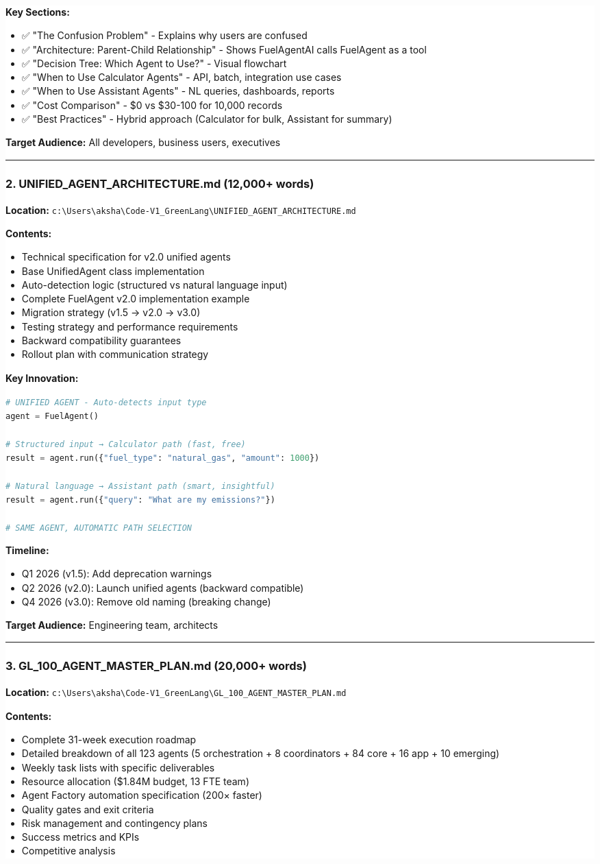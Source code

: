 **Key Sections:**
- ✅ "The Confusion Problem" - Explains why users are confused
- ✅ "Architecture: Parent-Child Relationship" - Shows FuelAgentAI calls FuelAgent as a tool
- ✅ "Decision Tree: Which Agent to Use?" - Visual flowchart
- ✅ "When to Use Calculator Agents" - API, batch, integration use cases
- ✅ "When to Use Assistant Agents" - NL queries, dashboards, reports
- ✅ "Cost Comparison" - $0 vs $30-100 for 10,000 records
- ✅ "Best Practices" - Hybrid approach (Calculator for bulk, Assistant for summary)

**Target Audience:** All developers, business users, executives

---

### 2. UNIFIED_AGENT_ARCHITECTURE.md (12,000+ words)

**Location:** `c:\Users\aksha\Code-V1_GreenLang\UNIFIED_AGENT_ARCHITECTURE.md`

**Contents:**
- Technical specification for v2.0 unified agents
- Base UnifiedAgent class implementation
- Auto-detection logic (structured vs natural language input)
- Complete FuelAgent v2.0 implementation example
- Migration strategy (v1.5 → v2.0 → v3.0)
- Testing strategy and performance requirements
- Backward compatibility guarantees
- Rollout plan with communication strategy

**Key Innovation:**
```python
# UNIFIED AGENT - Auto-detects input type
agent = FuelAgent()

# Structured input → Calculator path (fast, free)
result = agent.run({"fuel_type": "natural_gas", "amount": 1000})

# Natural language → Assistant path (smart, insightful)
result = agent.run({"query": "What are my emissions?"})

# SAME AGENT, AUTOMATIC PATH SELECTION
```

**Timeline:**
- Q1 2026 (v1.5): Add deprecation warnings
- Q2 2026 (v2.0): Launch unified agents (backward compatible)
- Q4 2026 (v3.0): Remove old naming (breaking change)

**Target Audience:** Engineering team, architects

---

### 3. GL_100_AGENT_MASTER_PLAN.md (20,000+ words)

**Location:** `c:\Users\aksha\Code-V1_GreenLang\GL_100_AGENT_MASTER_PLAN.md`

**Contents:**
- Complete 31-week execution roadmap
- Detailed breakdown of all 123 agents (5 orchestration + 8 coordinators + 84 core + 16 app + 10 emerging)
- Weekly task lists with specific deliverables
- Resource allocation ($1.84M budget, 13 FTE team)
- Agent Factory automation specification (200× faster)
- Quality gates and exit criteria
- Risk management and contingency plans
- Success metrics and KPIs
- Competitive analysis
